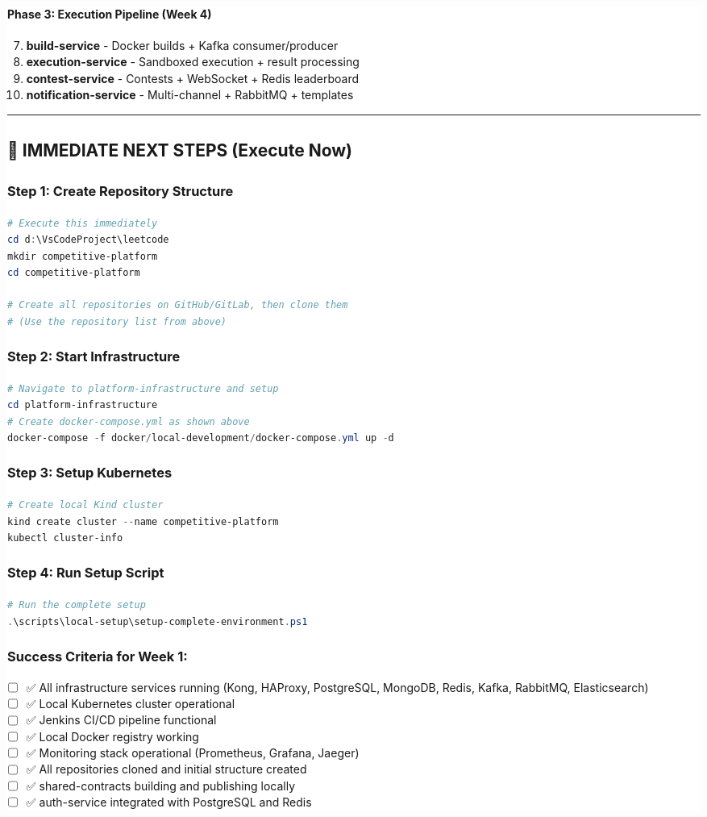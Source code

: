 #### **Phase 3: Execution Pipeline (Week 4)**
7. **build-service** - Docker builds + Kafka consumer/producer
8. **execution-service** - Sandboxed execution + result processing
9. **contest-service** - Contests + WebSocket + Redis leaderboard  
10. **notification-service** - Multi-channel + RabbitMQ + templates

---

## 🚀 **IMMEDIATE NEXT STEPS (Execute Now)**

### **Step 1: Create Repository Structure**
```powershell
# Execute this immediately
cd d:\VsCodeProject\leetcode
mkdir competitive-platform
cd competitive-platform

# Create all repositories on GitHub/GitLab, then clone them
# (Use the repository list from above)
```

### **Step 2: Start Infrastructure**
```powershell
# Navigate to platform-infrastructure and setup
cd platform-infrastructure
# Create docker-compose.yml as shown above
docker-compose -f docker/local-development/docker-compose.yml up -d
```

### **Step 3: Setup Kubernetes**
```powershell
# Create local Kind cluster
kind create cluster --name competitive-platform
kubectl cluster-info
```

### **Step 4: Run Setup Script**
```powershell
# Run the complete setup
.\scripts\local-setup\setup-complete-environment.ps1
```

### **Success Criteria for Week 1:**
- [ ] ✅ All infrastructure services running (Kong, HAProxy, PostgreSQL, MongoDB, Redis, Kafka, RabbitMQ, Elasticsearch)
- [ ] ✅ Local Kubernetes cluster operational  
- [ ] ✅ Jenkins CI/CD pipeline functional
- [ ] ✅ Local Docker registry working
- [ ] ✅ Monitoring stack operational (Prometheus, Grafana, Jaeger)
- [ ] ✅ All repositories cloned and initial structure created
- [ ] ✅ shared-contracts building and publishing locally
- [ ] ✅ auth-service integrated with PostgreSQL and Redis
